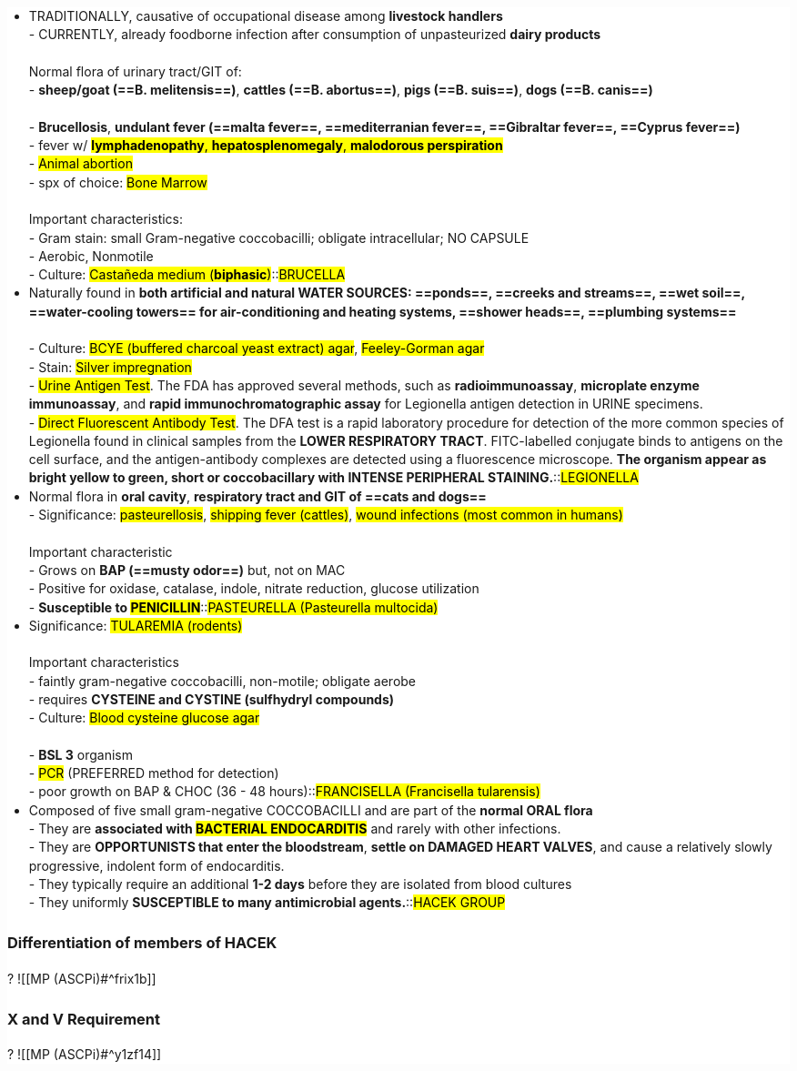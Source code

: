 - TRADITIONALLY, causative of occupational disease among **livestock handlers**<br>- CURRENTLY, already foodborne infection after consumption of unpasteurized **dairy products**<br><br>Normal flora of urinary tract/GIT of:<br>  - **sheep/goat (==B. melitensis==)**, **cattles (==B. abortus==)**, **pigs (==B. suis==)**, **dogs (==B. canis==)**<br><br>- **Brucellosis**, **undulant fever (==malta fever==, ==mediterranian fever==, ==Gibraltar fever==, ==Cyprus fever==)**<br>- fever w/ <mark class="red">**lymphadenopathy**, **hepatosplenomegaly**, **malodorous perspiration**</mark><br>- <mark class="red">Animal abortion</mark><br>- spx of choice: <mark class="red">Bone Marrow</mark><br><br>Important characteristics:<br>  - Gram stain: small Gram-negative coccobacilli; obligate intracellular; NO CAPSULE<br>  - Aerobic, Nonmotile<br>  - Culture: <mark class="red">Castañeda medium (**biphasic**)</mark>::<mark class="red">BRUCELLA</mark>
- Naturally found in **both artificial and natural WATER SOURCES: ==ponds==, ==creeks and streams==, ==wet soil==, ==water-cooling towers== for air-conditioning and heating systems, ==shower heads==, ==plumbing systems==**<br><br>- Culture: <mark class="red">BCYE (buffered charcoal yeast extract) agar</mark>, <mark class="red">Feeley-Gorman agar</mark><br>- Stain: <mark class="red">Silver impregnation</mark><br>- <mark class="red">Urine Antigen Test</mark>. The FDA has approved several methods, such as **radioimmunoassay**, **microplate enzyme immunoassay**, and **rapid immunochromatographic assay** for Legionella antigen detection in URINE specimens.<br>- <mark class="red">Direct Fluorescent Antibody Test</mark>. The DFA test is a rapid laboratory procedure for detection of the more common species of Legionella found in clinical samples from the **LOWER RESPIRATORY TRACT**. FITC-labelled conjugate binds to antigens on the cell surface, and the antigen-antibody complexes are detected using a fluorescence microscope. **The organism appear as bright yellow to green, short or coccobacillary with INTENSE PERIPHERAL STAINING.**::<mark class="red">LEGIONELLA</mark>
- Normal flora in **oral cavity**, **respiratory tract and GIT of ==cats and dogs==**<br>- Significance: <mark class="red">pasteurellosis</mark>, <mark class="red">shipping fever (cattles)</mark>, <mark class="red">wound infections (most common in humans)</mark><br><br>Important characteristic<br>  - Grows on **BAP (==musty odor==)** but, not on MAC<br>  - Positive for oxidase, catalase, indole, nitrate reduction, glucose utilization<br>- **Susceptible to <mark class="red">PENICILLIN</mark>**::<mark class="red">PASTEURELLA (Pasteurella multocida)</mark>
- Significance: <mark class="red">TULAREMIA (rodents)</mark><br><br>Important characteristics<br>  - faintly gram-negative coccobacilli, non-motile; obligate aerobe<br>  - requires **CYSTEINE and CYSTINE (sulfhydryl compounds)**<br>  - Culture: <mark class="red">Blood cysteine glucose agar</mark><br><br>- **BSL 3** organism<br>- <mark class="red">PCR</mark> (PREFERRED method for detection)<br>- poor growth on BAP & CHOC (36 - 48 hours)::<mark class="red">FRANCISELLA (Francisella tularensis)</mark>
- Composed of five small gram-negative COCCOBACILLI and are part of the **normal ORAL flora**<br>- They are **associated with <mark class="red">BACTERIAL ENDOCARDITIS</mark>** and rarely with other infections.<br>- They are **OPPORTUNISTS that enter the bloodstream**, **settle on DAMAGED HEART VALVES**, and cause a relatively slowly progressive, indolent form of endocarditis.<br>- They typically require an additional **1-2 days** before they are isolated from blood cultures<br>- They uniformly **SUSCEPTIBLE to many antimicrobial agents.**::<mark class="red">HACEK GROUP</mark>

### Differentiation of members of HACEK
?
![[MP (ASCPi)#^frix1b]]



### X and V Requirement
?
![[MP (ASCPi)#^y1zf14]]


[^1]: Case: Px sore throat, after 2 weeks kidney complications. If cultured kidney biopsy, org seen is NOTA. [[S. pyogenes]]